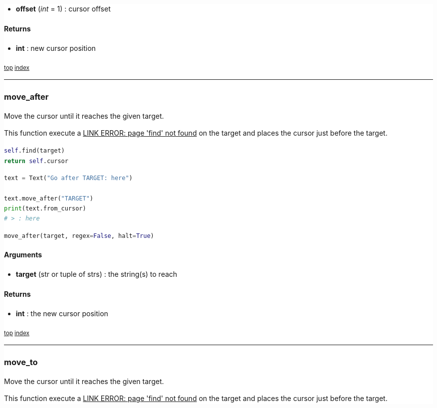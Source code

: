 - **offset** (_int_ = 1) : cursor offset



#### Returns

- **int** : new cursor position



<sub>[top](#text) [index](index.md)</sub>



----------
### move_after

Move the cursor until it reaches the given target.

This function execute a [LINK ERROR: page 'find' not found]() on the target and places the
cursor just before the target.

``` python
self.find(target)
return self.cursor
```

``` python
text = Text("Go after TARGET: here")

text.move_after("TARGET")
print(text.from_cursor)
# > : here
```

``` python
move_after(target, regex=False, halt=True)
```



#### Arguments

- **target** (str or tuple of strs) : the string(s) to reach



#### Returns

- **int** : the new cursor position



<sub>[top](#text) [index](index.md)</sub>



----------
### move_to

Move the cursor until it reaches the given target.

This function execute a [LINK ERROR: page 'find' not found]() on the target and places the
cursor just before the target.
